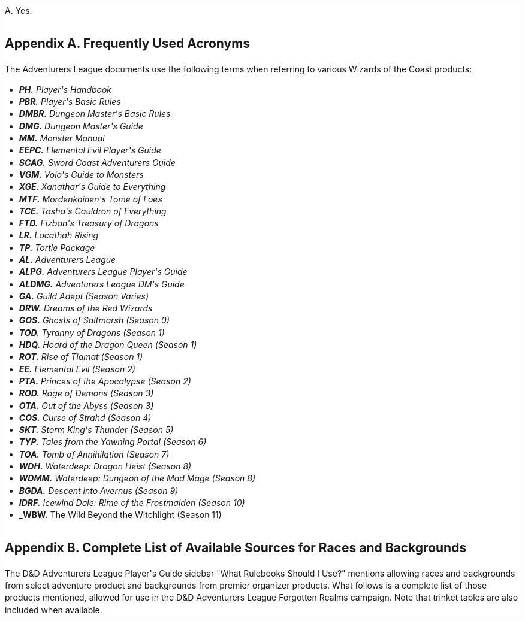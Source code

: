 A. Yes.

## Appendix A. Frequently Used Acronyms

The Adventurers League documents use the following terms when referring to various Wizards of the Coast products:

- _**PH.** Player's Handbook_
- _**PBR.** Player's Basic Rules_
- _**DMBR.** Dungeon Master's Basic Rules_
- _**DMG.** Dungeon Master's Guide_
- _**MM.** Monster Manual_
- _**EEPC.** Elemental Evil Player's Guide_
- _**SCAG.** Sword Coast Adventurers Guide_
- _**VGM.** Volo's Guide to Monsters_
- _**XGE.** Xanathar's Guide to Everything_
- _**MTF.** Mordenkainen's Tome of Foes_
- _**TCE.** Tasha's Cauldron of Everything_
- _**FTD.** Fizban's Treasury of Dragons_
- _**LR.** Locathah Rising_
- _**TP.** Tortle Package_
- _**AL.** Adventurers League_
- _**ALPG.** Adventurers League Player's Guide_
- _**ALDMG.** Adventurers League DM's Guide_
- _**GA.** Guild Adept (Season Varies)_
- _**DRW.** Dreams of the Red Wizards_
- _**GOS.** Ghosts of Saltmarsh (Season 0)_
- _**TOD.** Tyranny of Dragons (Season 1)_
- _**HDQ.** Hoard of the Dragon Queen (Season 1)_
- _**ROT.** Rise of Tiamat (Season 1)_
- _**EE.** Elemental Evil (Season 2)_
- _**PTA.** Princes of the Apocalypse (Season 2)_
- _**ROD.** Rage of Demons (Season 3)_
- _**OTA.** Out of the Abyss (Season 3)_
- _**COS.** Curse of Strahd (Season 4)_
- _**SKT.** Storm King's Thunder (Season 5)_
- _**TYP.** Tales from the Yawning Portal (Season 6)_
- _**TOA.** Tomb of Annihilation (Season 7)_
- _**WDH.** Waterdeep: Dragon Heist (Season 8)_
- _**WDMM.** Waterdeep: Dungeon of the Mad Mage (Season 8)_
- _**BGDA.** Descent into Avernus (Season 9)_
- _**IDRF.** Icewind Dale: Rime of the Frostmaiden (Season 10)_
- _**WBW.** The Wild Beyond the Witchlight (Season 11)

## Appendix B. Complete List of Available Sources for Races and Backgrounds

The D&D Adventurers League Player's Guide sidebar "What Rulebooks Should I Use?" mentions allowing races and backgrounds from select adventure product and backgrounds from premier organizer products. What follows is a complete list of those products mentioned, allowed for use in the D&D Adventurers League Forgotten Realms campaign. Note that trinket tables are also included when available.
